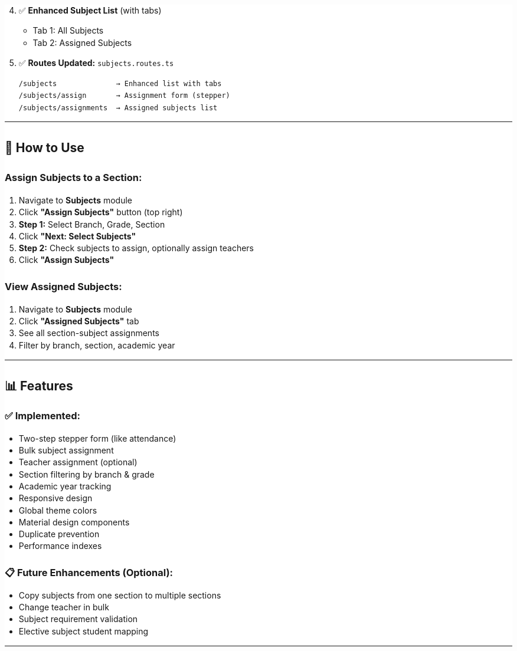 4. ✅ **Enhanced Subject List** (with tabs)
   - Tab 1: All Subjects
   - Tab 2: Assigned Subjects

5. ✅ **Routes Updated:** `subjects.routes.ts`
   ```
   /subjects              → Enhanced list with tabs
   /subjects/assign       → Assignment form (stepper)
   /subjects/assignments  → Assigned subjects list
   ```

---

## 🚀 How to Use

### Assign Subjects to a Section:

1. Navigate to **Subjects** module
2. Click **"Assign Subjects"** button (top right)
3. **Step 1:** Select Branch, Grade, Section
4. Click **"Next: Select Subjects"**
5. **Step 2:** Check subjects to assign, optionally assign teachers
6. Click **"Assign Subjects"**

### View Assigned Subjects:

1. Navigate to **Subjects** module
2. Click **"Assigned Subjects"** tab
3. See all section-subject assignments
4. Filter by branch, section, academic year

---

## 📊 Features

### ✅ Implemented:
- Two-step stepper form (like attendance)
- Bulk subject assignment
- Teacher assignment (optional)
- Section filtering by branch & grade
- Academic year tracking
- Responsive design
- Global theme colors
- Material design components
- Duplicate prevention
- Performance indexes

### 📋 Future Enhancements (Optional):
- Copy subjects from one section to multiple sections
- Change teacher in bulk
- Subject requirement validation
- Elective subject student mapping

---